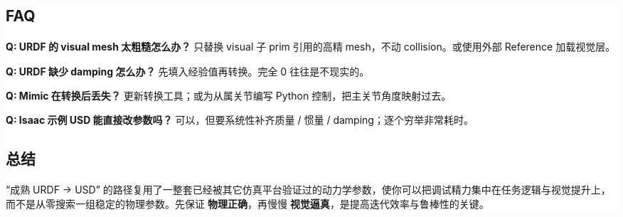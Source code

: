 ## FAQ
**Q: URDF 的 visual mesh 太粗糙怎么办？** 只替换 visual 子 prim 引用的高精 mesh，不动 collision。或使用外部 Reference 加载视觉层。

**Q: URDF 缺少 damping 怎么办？** 先填入经验值再转换。完全 0 往往是不现实的。

**Q: Mimic 在转换后丢失？** 更新转换工具；或为从属关节编写 Python 控制，把主关节角度映射过去。

**Q: Isaac 示例 USD 能直接改参数吗？** 可以，但要系统性补齐质量 / 惯量 / damping；逐个穷举非常耗时。

## 总结
“成熟 URDF → USD” 的路径复用了一整套已经被其它仿真平台验证过的动力学参数，使你可以把调试精力集中在任务逻辑与视觉提升上，而不是从零搜索一组稳定的物理参数。先保证 **物理正确**，再慢慢 **视觉逼真**，是提高迭代效率与鲁棒性的关键。
